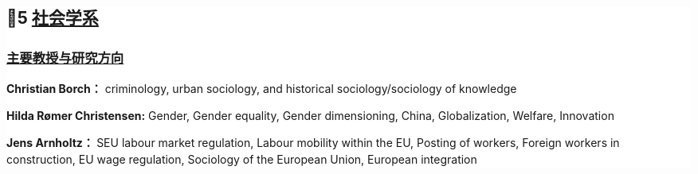 <h2 id="社会学系">🏫5 <a href="https://www.sociology.ku.dk/" target="_blank">社会学系</a></h2>

<div class="project-box">
         <h3 id="主要教授与研究方向"><a href="https://www.sociology.ku.dk/" target="_blank">主要教授与研究方向</a></h3>
<p><strong>Christian Borch：</strong> criminology, urban sociology, and historical sociology/sociology of knowledge</p>
        <p><strong>Hilda Rømer Christensen:</strong> Gender, Gender equality, Gender dimensioning, China, Globalization, Welfare, Innovation</p>
        <p><strong>Jens Arnholtz： </strong>SEU labour market regulation, Labour mobility within the EU, Posting of workers, Foreign workers in construction, EU wage regulation, Sociology of the European Union, European integration</p>
</div>

</body>
</html>
